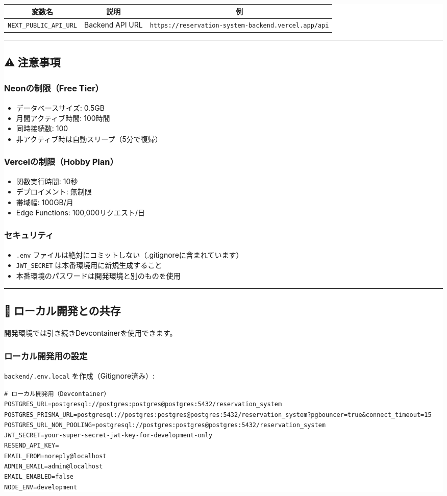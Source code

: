 | 変数名 | 説明 | 例 |
|--------|------|-----|
| `NEXT_PUBLIC_API_URL` | Backend API URL | `https://reservation-system-backend.vercel.app/api` |

---

## ⚠️ 注意事項

### Neonの制限（Free Tier）

- データベースサイズ: 0.5GB
- 月間アクティブ時間: 100時間
- 同時接続数: 100
- 非アクティブ時は自動スリープ（5分で復帰）

### Vercelの制限（Hobby Plan）

- 関数実行時間: 10秒
- デプロイメント: 無制限
- 帯域幅: 100GB/月
- Edge Functions: 100,000リクエスト/日

### セキュリティ

- `.env` ファイルは絶対にコミットしない（.gitignoreに含まれています）
- `JWT_SECRET` は本番環境用に新規生成すること
- 本番環境のパスワードは開発環境と別のものを使用

---

## 🔄 ローカル開発との共存

開発環境では引き続きDevcontainerを使用できます。

### ローカル開発用の設定

`backend/.env.local` を作成（Gitignore済み）:

```env
# ローカル開発用（Devcontainer）
POSTGRES_URL=postgresql://postgres:postgres@postgres:5432/reservation_system
POSTGRES_PRISMA_URL=postgresql://postgres:postgres@postgres:5432/reservation_system?pgbouncer=true&connect_timeout=15
POSTGRES_URL_NON_POOLING=postgresql://postgres:postgres@postgres:5432/reservation_system
JWT_SECRET=your-super-secret-jwt-key-for-development-only
RESEND_API_KEY=
EMAIL_FROM=noreply@localhost
ADMIN_EMAIL=admin@localhost
EMAIL_ENABLED=false
NODE_ENV=development
```
